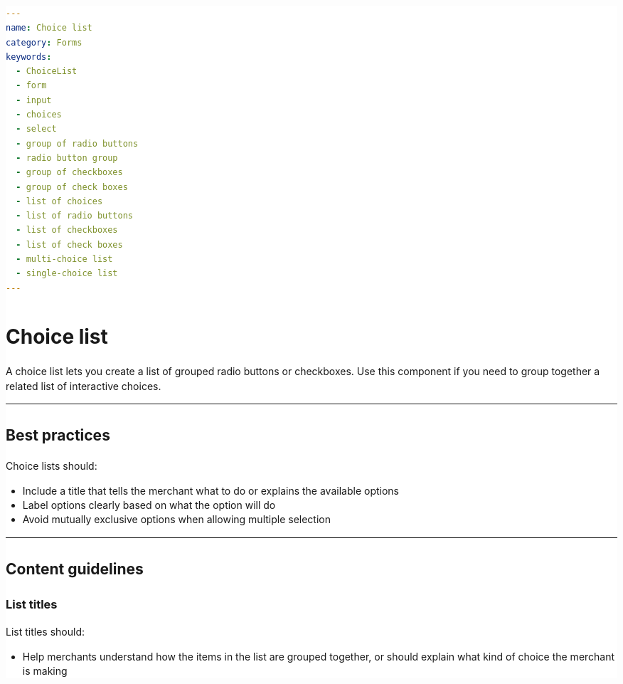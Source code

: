 ```yaml
---
name: Choice list
category: Forms
keywords:
  - ChoiceList
  - form
  - input
  - choices
  - select
  - group of radio buttons
  - radio button group
  - group of checkboxes
  - group of check boxes
  - list of choices
  - list of radio buttons
  - list of checkboxes
  - list of check boxes
  - multi-choice list
  - single-choice list
---
```


# Choice list

A choice list lets you create a list of grouped radio buttons or checkboxes.
Use this component if you need to group together a related list of interactive
choices.

---

## Best practices

Choice lists should:

- Include a title that tells the merchant what to do or explains the available options
- Label options clearly based on what the option will do
- Avoid mutually exclusive options when allowing multiple selection

---

## Content guidelines

### List titles

List titles should:

- Help merchants understand how the items in the list are grouped together, or
  should explain what kind of choice the merchant is making


